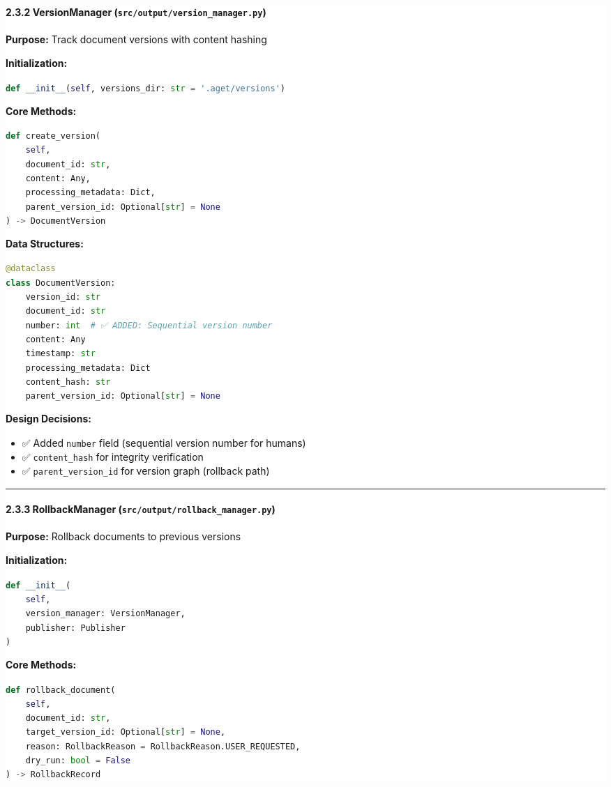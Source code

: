 #### 2.3.2 VersionManager (`src/output/version_manager.py`)

**Purpose:** Track document versions with content hashing

**Initialization:**
```python
def __init__(self, versions_dir: str = '.aget/versions')
```

**Core Methods:**
```python
def create_version(
    self,
    document_id: str,
    content: Any,
    processing_metadata: Dict,
    parent_version_id: Optional[str] = None
) -> DocumentVersion
```

**Data Structures:**
```python
@dataclass
class DocumentVersion:
    version_id: str
    document_id: str
    number: int  # ✅ ADDED: Sequential version number
    content: Any
    timestamp: str
    processing_metadata: Dict
    content_hash: str
    parent_version_id: Optional[str] = None
```

**Design Decisions:**
- ✅ Added `number` field (sequential version number for humans)
- ✅ `content_hash` for integrity verification
- ✅ `parent_version_id` for version graph (rollback path)

---

#### 2.3.3 RollbackManager (`src/output/rollback_manager.py`)

**Purpose:** Rollback documents to previous versions

**Initialization:**
```python
def __init__(
    self,
    version_manager: VersionManager,
    publisher: Publisher
)
```

**Core Methods:**
```python
def rollback_document(
    self,
    document_id: str,
    target_version_id: Optional[str] = None,
    reason: RollbackReason = RollbackReason.USER_REQUESTED,
    dry_run: bool = False
) -> RollbackRecord
```
